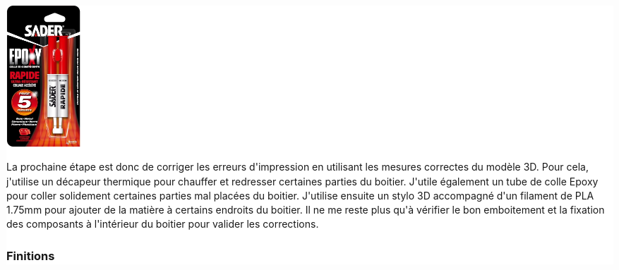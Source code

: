   <img src="images/ColleEpoxy.png" alt="Tubes de colle Epoxy" height="200px"/>
</p>

La prochaine étape est donc de corriger les erreurs d'impression en utilisant les mesures correctes du modèle 3D. Pour cela, j'utilise un décapeur thermique pour chauffer et redresser certaines parties du boitier. J'utile également un tube de colle Epoxy pour coller solidement certaines parties mal placées du boitier. J'utilise ensuite un stylo 3D accompagné d'un filament de PLA 1.75mm pour ajouter de la matière à certains endroits du boitier. Il ne me reste plus qu'à vérifier le bon emboitement et la fixation des composants à l'intérieur du boitier pour valider les corrections.

### Finitions
<p align="center">